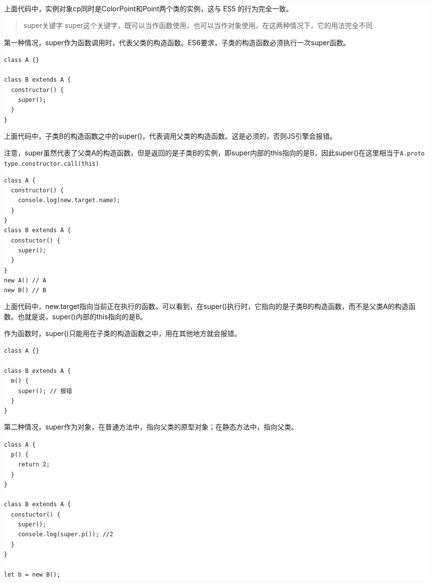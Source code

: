 上面代码中，实例对象cp同时是ColorPoint和Point两个类的实例，这与 ES5 的行为完全一致。

> super关键字 super这个关键字，既可以当作函数使用，也可以当作对象使用。在这两种情况下，它的用法完全不同

第一种情况，super作为函数调用时，代表父类的构造函数。ES6要求，子类的构造函数必须执行一次super函数。

```
class A {}

class B extends A {
  constructor() {
    super();
  }
}
```

上面代码中，子类B的构造函数之中的super()，代表调用父类的构造函数。这是必须的，否则JS引擎会报错。

注意，super虽然代表了父类A的构造函数，但是返回的是子类B的实例，即super内部的this指向的是B，因此super()在这里相当于`A.prototype.constructor.call(this)`

```
class A {
  constructor() {
    console.log(new.target.name);
  }
}
class B extends A {
  constuctor() {
    super();
  }
}
new A() // A
new B() // B
```

上面代码中，new.target指向当前正在执行的函数。可以看到，在super()执行时，它指向的是子类B的构造函数，而不是父类A的构造函数。也就是说，super()内部的this指向的是B。

作为函数时，super()只能用在子类的构造函数之中，用在其他地方就会报错。

```
class A {}

class B extends A {
  m() {
    super(); // 报错
  }
}
```

第二种情况，super作为对象，在普通方法中，指向父类的原型对象；在静态方法中，指向父类。

```
class A {
  p() {
    return 2;
  }
}

class B extends A {
  constuctor() {
    super();
    console.log(super.p()); //2
  }
}

let b = new B();
```

